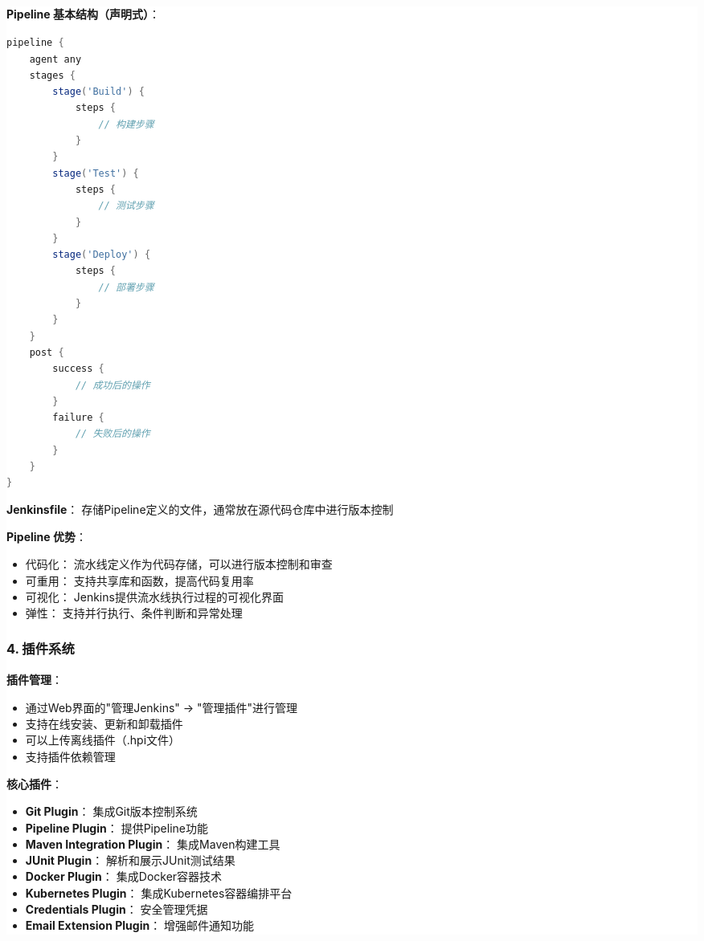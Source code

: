 **Pipeline 基本结构（声明式）**：
```groovy
pipeline {
    agent any
    stages {
        stage('Build') {
            steps {
                // 构建步骤
            }
        }
        stage('Test') {
            steps {
                // 测试步骤
            }
        }
        stage('Deploy') {
            steps {
                // 部署步骤
            }
        }
    }
    post {
        success {
            // 成功后的操作
        }
        failure {
            // 失败后的操作
        }
    }
}
```

**Jenkinsfile**： 存储Pipeline定义的文件，通常放在源代码仓库中进行版本控制

**Pipeline 优势**：
- 代码化： 流水线定义作为代码存储，可以进行版本控制和审查
- 可重用： 支持共享库和函数，提高代码复用率
- 可视化： Jenkins提供流水线执行过程的可视化界面
- 弹性： 支持并行执行、条件判断和异常处理

### 4. 插件系统

**插件管理**：
- 通过Web界面的"管理Jenkins" -> "管理插件"进行管理
- 支持在线安装、更新和卸载插件
- 可以上传离线插件（.hpi文件）
- 支持插件依赖管理

**核心插件**：
- **Git Plugin**： 集成Git版本控制系统
- **Pipeline Plugin**： 提供Pipeline功能
- **Maven Integration Plugin**： 集成Maven构建工具
- **JUnit Plugin**： 解析和展示JUnit测试结果
- **Docker Plugin**： 集成Docker容器技术
- **Kubernetes Plugin**： 集成Kubernetes容器编排平台
- **Credentials Plugin**： 安全管理凭据
- **Email Extension Plugin**： 增强邮件通知功能
